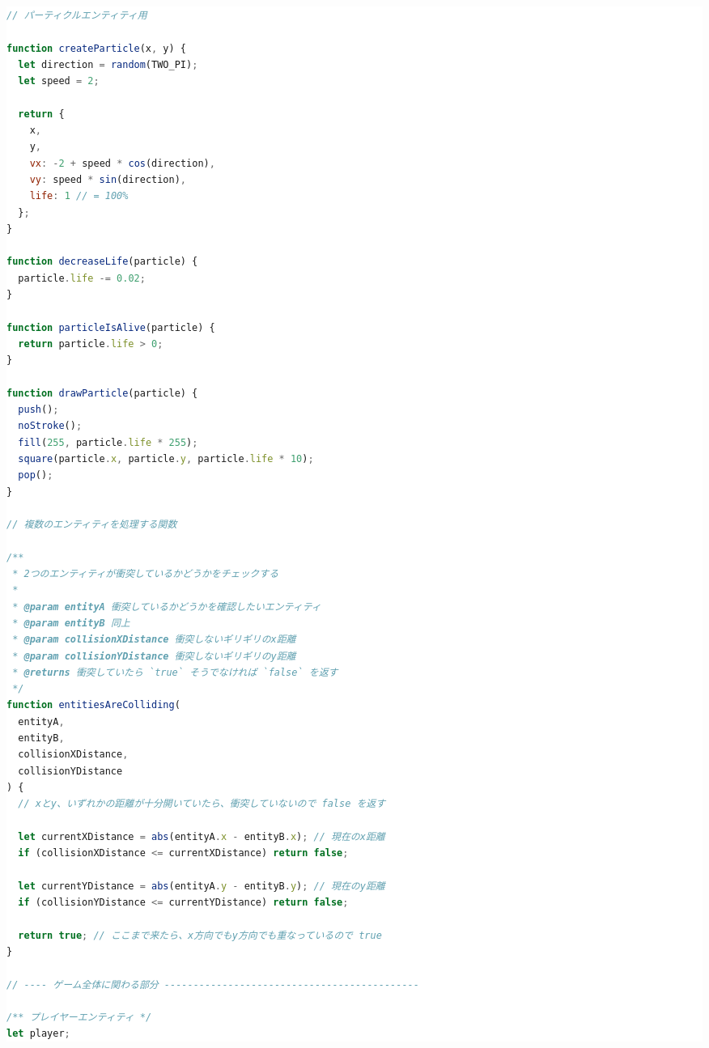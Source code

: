 ```javascript { hl_lines=["60-89", "127-128", "160-161", "172-173", 177, 182, "187-188"], linenostart=1 }
// パーティクルエンティティ用

function createParticle(x, y) {
  let direction = random(TWO_PI);
  let speed = 2;

  return {
    x,
    y,
    vx: -2 + speed * cos(direction),
    vy: speed * sin(direction),
    life: 1 // = 100%
  };
}

function decreaseLife(particle) {
  particle.life -= 0.02;
}

function particleIsAlive(particle) {
  return particle.life > 0;
}

function drawParticle(particle) {
  push();
  noStroke();
  fill(255, particle.life * 255);
  square(particle.x, particle.y, particle.life * 10);
  pop();
}

// 複数のエンティティを処理する関数

/**
 * 2つのエンティティが衝突しているかどうかをチェックする
 *
 * @param entityA 衝突しているかどうかを確認したいエンティティ
 * @param entityB 同上
 * @param collisionXDistance 衝突しないギリギリのx距離
 * @param collisionYDistance 衝突しないギリギリのy距離
 * @returns 衝突していたら `true` そうでなければ `false` を返す
 */
function entitiesAreColliding(
  entityA,
  entityB,
  collisionXDistance,
  collisionYDistance
) {
  // xとy、いずれかの距離が十分開いていたら、衝突していないので false を返す

  let currentXDistance = abs(entityA.x - entityB.x); // 現在のx距離
  if (collisionXDistance <= currentXDistance) return false;

  let currentYDistance = abs(entityA.y - entityB.y); // 現在のy距離
  if (collisionYDistance <= currentYDistance) return false;

  return true; // ここまで来たら、x方向でもy方向でも重なっているので true
}

// ---- ゲーム全体に関わる部分 --------------------------------------------

/** プレイヤーエンティティ */
let player;
```